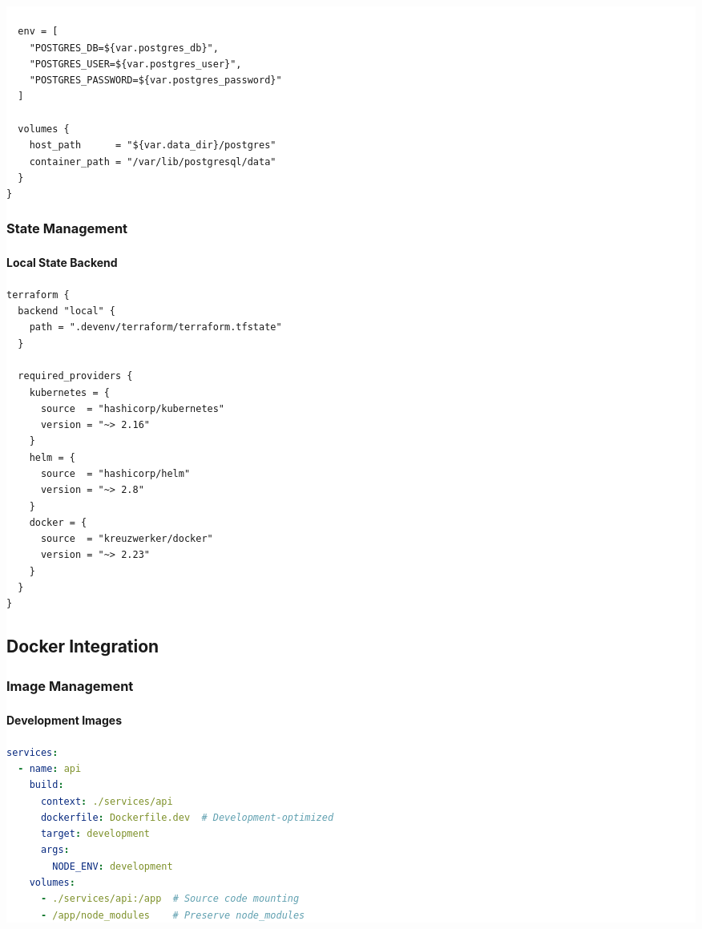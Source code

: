 ```hcl
  
  env = [
    "POSTGRES_DB=${var.postgres_db}",
    "POSTGRES_USER=${var.postgres_user}",
    "POSTGRES_PASSWORD=${var.postgres_password}"
  ]
  
  volumes {
    host_path      = "${var.data_dir}/postgres"
    container_path = "/var/lib/postgresql/data"
  }
}
```

### State Management

#### Local State Backend
```hcl
terraform {
  backend "local" {
    path = ".devenv/terraform/terraform.tfstate"
  }
  
  required_providers {
    kubernetes = {
      source  = "hashicorp/kubernetes"
      version = "~> 2.16"
    }
    helm = {
      source  = "hashicorp/helm" 
      version = "~> 2.8"
    }
    docker = {
      source  = "kreuzwerker/docker"
      version = "~> 2.23"
    }
  }
}
```

## Docker Integration

### Image Management

#### Development Images
```yaml
services:
  - name: api
    build:
      context: ./services/api
      dockerfile: Dockerfile.dev  # Development-optimized
      target: development
      args:
        NODE_ENV: development
    volumes:
      - ./services/api:/app  # Source code mounting
      - /app/node_modules    # Preserve node_modules
```
